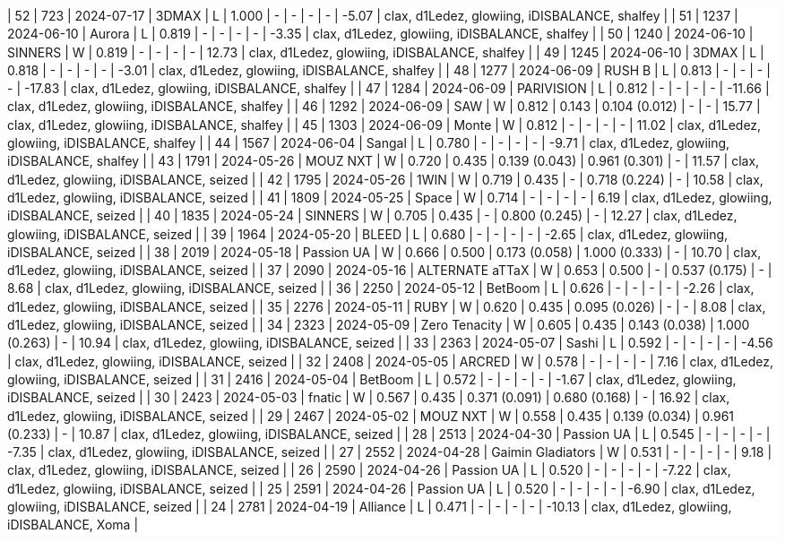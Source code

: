|           52 |      723 | 2024-07-17 | 3DMAX             | L   | 1.000      | -            | -                | -                | -         |    -5.07 | clax, d1Ledez, glowiing, iDISBALANCE, shalfey |
|           51 |     1237 | 2024-06-10 | Aurora            | L   | 0.819      | -            | -                | -                | -         |    -3.35 | clax, d1Ledez, glowiing, iDISBALANCE, shalfey |
|           50 |     1240 | 2024-06-10 | SINNERS           | W   | 0.819      | -            | -                | -                | -         |    12.73 | clax, d1Ledez, glowiing, iDISBALANCE, shalfey |
|           49 |     1245 | 2024-06-10 | 3DMAX             | L   | 0.818      | -            | -                | -                | -         |    -3.01 | clax, d1Ledez, glowiing, iDISBALANCE, shalfey |
|           48 |     1277 | 2024-06-09 | RUSH B            | L   | 0.813      | -            | -                | -                | -         |   -17.83 | clax, d1Ledez, glowiing, iDISBALANCE, shalfey |
|           47 |     1284 | 2024-06-09 | PARIVISION        | L   | 0.812      | -            | -                | -                | -         |   -11.66 | clax, d1Ledez, glowiing, iDISBALANCE, shalfey |
|           46 |     1292 | 2024-06-09 | SAW               | W   | 0.812      | 0.143        | 0.104 (0.012)    | -                | -         |    15.77 | clax, d1Ledez, glowiing, iDISBALANCE, shalfey |
|           45 |     1303 | 2024-06-09 | Monte             | W   | 0.812      | -            | -                | -                | -         |    11.02 | clax, d1Ledez, glowiing, iDISBALANCE, shalfey |
|           44 |     1567 | 2024-06-04 | Sangal            | L   | 0.780      | -            | -                | -                | -         |    -9.71 | clax, d1Ledez, glowiing, iDISBALANCE, shalfey |
|           43 |     1791 | 2024-05-26 | MOUZ NXT          | W   | 0.720      | 0.435        | 0.139 (0.043)    | 0.961 (0.301)    | -         |    11.57 | clax, d1Ledez, glowiing, iDISBALANCE, seized  |
|           42 |     1795 | 2024-05-26 | 1WIN              | W   | 0.719      | 0.435        | -                | 0.718 (0.224)    | -         |    10.58 | clax, d1Ledez, glowiing, iDISBALANCE, seized  |
|           41 |     1809 | 2024-05-25 | Space             | W   | 0.714      | -            | -                | -                | -         |     6.19 | clax, d1Ledez, glowiing, iDISBALANCE, seized  |
|           40 |     1835 | 2024-05-24 | SINNERS           | W   | 0.705      | 0.435        | -                | 0.800 (0.245)    | -         |    12.27 | clax, d1Ledez, glowiing, iDISBALANCE, seized  |
|           39 |     1964 | 2024-05-20 | BLEED             | L   | 0.680      | -            | -                | -                | -         |    -2.65 | clax, d1Ledez, glowiing, iDISBALANCE, seized  |
|           38 |     2019 | 2024-05-18 | Passion UA        | W   | 0.666      | 0.500        | 0.173 (0.058)    | 1.000 (0.333)    | -         |    10.70 | clax, d1Ledez, glowiing, iDISBALANCE, seized  |
|           37 |     2090 | 2024-05-16 | ALTERNATE aTTaX   | W   | 0.653      | 0.500        | -                | 0.537 (0.175)    | -         |     8.68 | clax, d1Ledez, glowiing, iDISBALANCE, seized  |
|           36 |     2250 | 2024-05-12 | BetBoom           | L   | 0.626      | -            | -                | -                | -         |    -2.26 | clax, d1Ledez, glowiing, iDISBALANCE, seized  |
|           35 |     2276 | 2024-05-11 | RUBY              | W   | 0.620      | 0.435        | 0.095 (0.026)    | -                | -         |     8.08 | clax, d1Ledez, glowiing, iDISBALANCE, seized  |
|           34 |     2323 | 2024-05-09 | Zero Tenacity     | W   | 0.605      | 0.435        | 0.143 (0.038)    | 1.000 (0.263)    | -         |    10.94 | clax, d1Ledez, glowiing, iDISBALANCE, seized  |
|           33 |     2363 | 2024-05-07 | Sashi             | L   | 0.592      | -            | -                | -                | -         |    -4.56 | clax, d1Ledez, glowiing, iDISBALANCE, seized  |
|           32 |     2408 | 2024-05-05 | ARCRED            | W   | 0.578      | -            | -                | -                | -         |     7.16 | clax, d1Ledez, glowiing, iDISBALANCE, seized  |
|           31 |     2416 | 2024-05-04 | BetBoom           | L   | 0.572      | -            | -                | -                | -         |    -1.67 | clax, d1Ledez, glowiing, iDISBALANCE, seized  |
|           30 |     2423 | 2024-05-03 | fnatic            | W   | 0.567      | 0.435        | 0.371 (0.091)    | 0.680 (0.168)    | -         |    16.92 | clax, d1Ledez, glowiing, iDISBALANCE, seized  |
|           29 |     2467 | 2024-05-02 | MOUZ NXT          | W   | 0.558      | 0.435        | 0.139 (0.034)    | 0.961 (0.233)    | -         |    10.87 | clax, d1Ledez, glowiing, iDISBALANCE, seized  |
|           28 |     2513 | 2024-04-30 | Passion UA        | L   | 0.545      | -            | -                | -                | -         |    -7.35 | clax, d1Ledez, glowiing, iDISBALANCE, seized  |
|           27 |     2552 | 2024-04-28 | Gaimin Gladiators | W   | 0.531      | -            | -                | -                | -         |     9.18 | clax, d1Ledez, glowiing, iDISBALANCE, seized  |
|           26 |     2590 | 2024-04-26 | Passion UA        | L   | 0.520      | -            | -                | -                | -         |    -7.22 | clax, d1Ledez, glowiing, iDISBALANCE, seized  |
|           25 |     2591 | 2024-04-26 | Passion UA        | L   | 0.520      | -            | -                | -                | -         |    -6.90 | clax, d1Ledez, glowiing, iDISBALANCE, seized  |
|           24 |     2781 | 2024-04-19 | Alliance          | L   | 0.471      | -            | -                | -                | -         |   -10.13 | clax, d1Ledez, glowiing, iDISBALANCE, Xoma    |